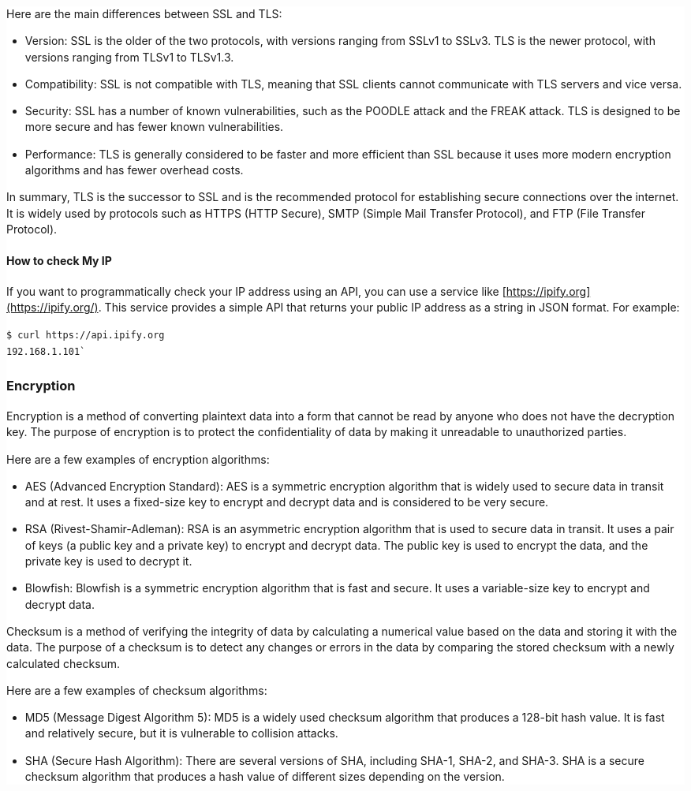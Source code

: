 Here are the main differences between SSL and TLS:

-   Version: SSL is the older of the two protocols, with versions ranging from SSLv1 to SSLv3. TLS is the newer protocol, with versions ranging from TLSv1 to TLSv1.3.
    
-   Compatibility: SSL is not compatible with TLS, meaning that SSL clients cannot communicate with TLS servers and vice versa.
    
-   Security: SSL has a number of known vulnerabilities, such as the POODLE attack and the FREAK attack. TLS is designed to be more secure and has fewer known vulnerabilities.
    
-   Performance: TLS is generally considered to be faster and more efficient than SSL because it uses more modern encryption algorithms and has fewer overhead costs.
    

In summary, TLS is the successor to SSL and is the recommended protocol for establishing secure connections over the internet. It is widely used by protocols such as HTTPS (HTTP Secure), SMTP (Simple Mail Transfer Protocol), and FTP (File Transfer Protocol).


#### How to check My IP 
If you want to programmatically check your IP address using an API, you can use a service like [https://ipify.org](https://ipify.org/). This service provides a simple API that returns your public IP address as a string in JSON format. For example:
    
```curl
$ curl https://api.ipify.org
192.168.1.101`
```

### Encryption 
Encryption is a method of converting plaintext data into a form that cannot be read by anyone who does not have the decryption key. The purpose of encryption is to protect the confidentiality of data by making it unreadable to unauthorized parties.

Here are a few examples of encryption algorithms:

-   AES (Advanced Encryption Standard): AES is a symmetric encryption algorithm that is widely used to secure data in transit and at rest. It uses a fixed-size key to encrypt and decrypt data and is considered to be very secure.
    
-   RSA (Rivest-Shamir-Adleman): RSA is an asymmetric encryption algorithm that is used to secure data in transit. It uses a pair of keys (a public key and a private key) to encrypt and decrypt data. The public key is used to encrypt the data, and the private key is used to decrypt it.
    
-   Blowfish: Blowfish is a symmetric encryption algorithm that is fast and secure. It uses a variable-size key to encrypt and decrypt data.
    

Checksum is a method of verifying the integrity of data by calculating a numerical value based on the data and storing it with the data. The purpose of a checksum is to detect any changes or errors in the data by comparing the stored checksum with a newly calculated checksum.

Here are a few examples of checksum algorithms:

-   MD5 (Message Digest Algorithm 5): MD5 is a widely used checksum algorithm that produces a 128-bit hash value. It is fast and relatively secure, but it is vulnerable to collision attacks.
    
-   SHA (Secure Hash Algorithm): There are several versions of SHA, including SHA-1, SHA-2, and SHA-3. SHA is a secure checksum algorithm that produces a hash value of different sizes depending on the version.
    